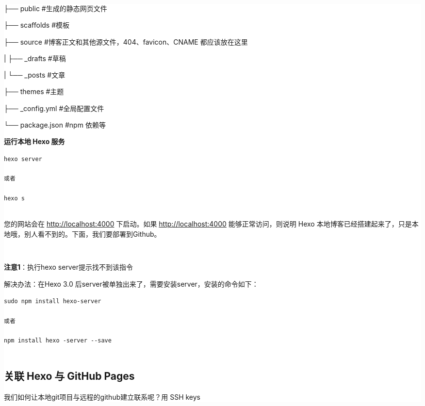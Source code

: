 ├── public #生成的静态网页文件

├── scaffolds #模板

├── source #博客正文和其他源文件，404、favicon、CNAME 都应该放在这里

| ├── _drafts #草稿

| └── _posts #文章

├── themes #主题

├── _config.yml #全局配置文件

└── package.json #npm 依赖等

</code></pre>

<p><strong>运行本地 Hexo 服务</strong></p>

<pre><code>hexo server

或者

hexo s

</code></pre>

<p>您的网站会在
<a 
href="http://localhost:4000/">http://localhost:4000</a> 下启动。如果
<a 
href="http://localhost:4000/">http://localhost:4000</a> 能够正常访问，则说明 Hexo 本地博客已经搭建起来了，只是本地哦，别人看不到的。下面，我们要部署到Github。</p>

<p><img
src="http://oph264zoo.bkt.clouddn.com/17-5-28/34921926.jpg"
alt=""></p>

<p><strong>注意1</strong>：执行hexo
 server提示找不到该指令</p>

<p>解决办法：在Hexo 3.0 后server被单独出来了，需要安装server，安装的命令如下：</p>

<pre><code>sudo npm install hexo-server

或者

npm install hexo -server --save

</code></pre>

<h2 
id="hexo-github-pages"><a
class="headeranchor-link"
name="user-content-hexo-github-pages"
href="#hexo-github-pages"></a>关联 Hexo 与 GitHub Pages</h2>

<p>我们如何让本地git项目与远程的github建立联系呢？用 SSH keys</p>
